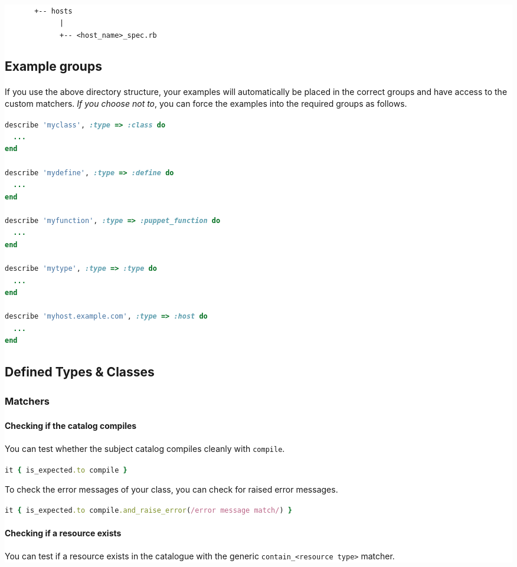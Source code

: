            +-- hosts
                 |
                 +-- <host_name>_spec.rb

## Example groups

If you use the above directory structure, your examples will automatically be
placed in the correct groups and have access to the custom matchers.  *If you
choose not to*, you can force the examples into the required groups as follows.

```ruby
describe 'myclass', :type => :class do
  ...
end

describe 'mydefine', :type => :define do
  ...
end

describe 'myfunction', :type => :puppet_function do
  ...
end

describe 'mytype', :type => :type do
  ...
end

describe 'myhost.example.com', :type => :host do
  ...
end
```

## Defined Types & Classes

### Matchers

#### Checking if the catalog compiles

You can test whether the subject catalog compiles cleanly with `compile`.

```ruby
it { is_expected.to compile }
```

To check the error messages of your class, you can check for raised error messages.

```ruby
it { is_expected.to compile.and_raise_error(/error message match/) }
```

#### Checking if a resource exists

You can test if a resource exists in the catalogue with the generic
`contain_<resource type>` matcher.
